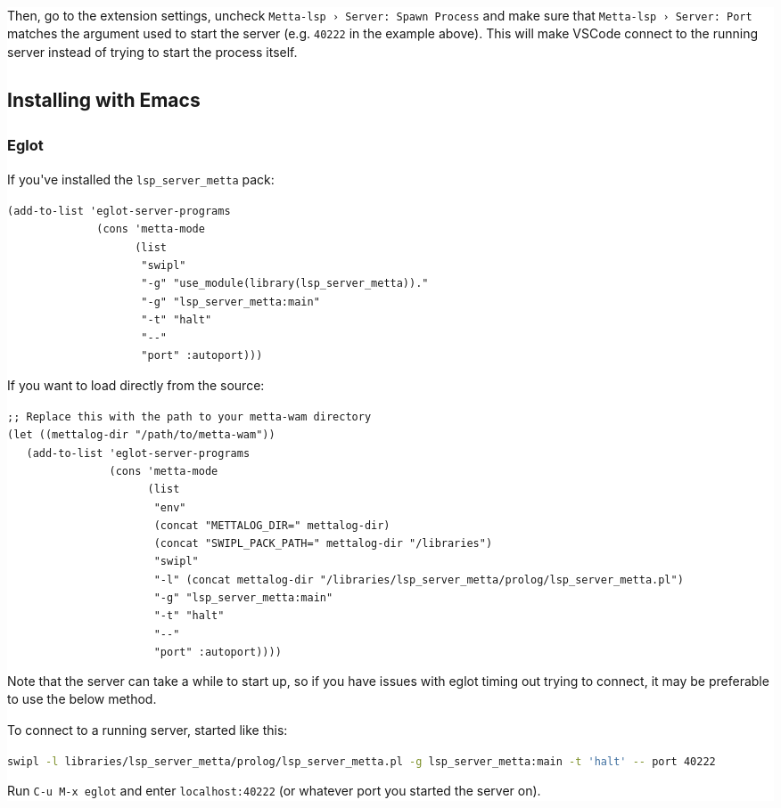Then, go to the extension settings, uncheck `Metta-lsp › Server: Spawn Process` and make sure that `Metta-lsp › Server: Port` matches the argument used to start the server (e.g. `40222` in the example above).
This will make VSCode connect to the running server instead of trying to start the process itself.

## Installing with Emacs

### Eglot

If you've installed the `lsp_server_metta` pack:

```emacs-lisp
(add-to-list 'eglot-server-programs
              (cons 'metta-mode
                    (list
                     "swipl"
                     "-g" "use_module(library(lsp_server_metta))."
                     "-g" "lsp_server_metta:main"
                     "-t" "halt"
                     "--"
                     "port" :autoport)))
```

If you want to load directly from the source:

```emacs-lisp
;; Replace this with the path to your metta-wam directory
(let ((mettalog-dir "/path/to/metta-wam"))
   (add-to-list 'eglot-server-programs
                (cons 'metta-mode
                      (list
                       "env"
                       (concat "METTALOG_DIR=" mettalog-dir)
                       (concat "SWIPL_PACK_PATH=" mettalog-dir "/libraries")
                       "swipl"
                       "-l" (concat mettalog-dir "/libraries/lsp_server_metta/prolog/lsp_server_metta.pl")
                       "-g" "lsp_server_metta:main"
                       "-t" "halt"
                       "--"
                       "port" :autoport))))
```

Note that the server can take a while to start up, so if you have issues with eglot timing out trying to connect, it may be preferable to use the below method.

To connect to a running server, started like this:

```bash
swipl -l libraries/lsp_server_metta/prolog/lsp_server_metta.pl -g lsp_server_metta:main -t 'halt' -- port 40222
```

Run `C-u M-x eglot` and enter `localhost:40222` (or whatever port you started the server on).
